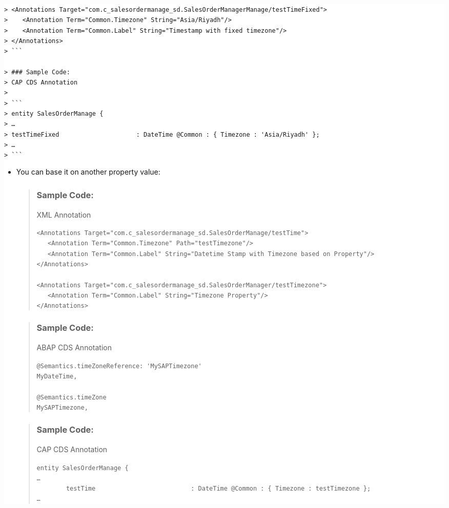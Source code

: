     > <Annotations Target="com.c_salesordermanage_sd.SalesOrderManagerManage/testTimeFixed">
    >    <Annotation Term="Common.Timezone" String="Asia/Riyadh"/>
    >    <Annotation Term="Common.Label" String="Timestamp with fixed timezone"/>
    > </Annotations>
    > ```

    > ### Sample Code:  
    > CAP CDS Annotation
    > 
    > ```
    > entity SalesOrderManage {
    > …
    > testTimeFixed                     : DateTime @Common : { Timezone : 'Asia/Riyadh' };
    > …
    > ```

-   You can base it on another property value:

    > ### Sample Code:  
    > XML Annotation
    > 
    > ```
    > <Annotations Target="com.c_salesordermanage_sd.SalesOrderManage/testTime">
    >    <Annotation Term="Common.Timezone" Path="testTimezone"/>
    >    <Annotation Term="Common.Label" String="Datetime Stamp with Timezone based on Property"/>
    > </Annotations>
    >   
    > <Annotations Target="com.c_salesordermanage_sd.SalesOrderManager/testTimezone">
    >    <Annotation Term="Common.Label" String="Timezone Property"/>
    > </Annotations>
    > ```

    > ### Sample Code:  
    > ABAP CDS Annotation
    > 
    > ```
    > @Semantics.timeZoneReference: 'MySAPTimezone'
    > MyDateTime,
    >   
    > @Semantics.timeZone
    > MySAPTimezone,
    > ```

    > ### Sample Code:  
    > CAP CDS Annotation
    > 
    > ```
    > entity SalesOrderManage {
    > …
    >         testTime                          : DateTime @Common : { Timezone : testTimezone };
    > …
    > ```

